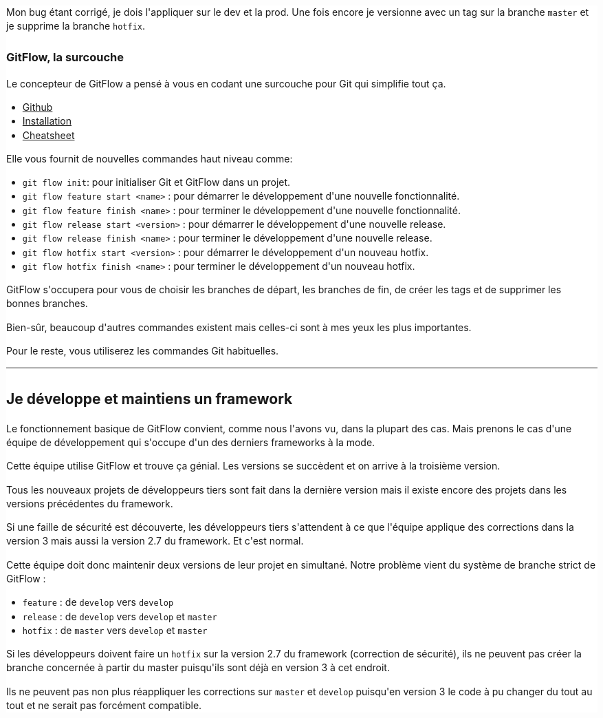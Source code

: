 Mon bug étant corrigé, je dois l'appliquer sur le dev et la prod. Une fois encore je versionne avec un tag sur la branche `master` et je supprime la branche `hotfix`.

### GitFlow, la surcouche

Le concepteur de GitFlow a pensé à vous en codant une surcouche pour Git qui simplifie tout ça. 

- [Github](https://github.com/nvie/gitflow)
- [Installation](https://github.com/nvie/gitflow/wiki/Installation)
- [Cheatsheet](https://danielkummer.github.io/git-flow-cheatsheet/index.html)

Elle vous fournit de nouvelles commandes haut niveau comme:

- `git flow init`: pour initialiser Git et GitFlow dans un projet.
- `git flow feature start <name>` : pour démarrer le développement d'une nouvelle fonctionnalité.
- `git flow feature finish <name>` : pour terminer le développement d'une nouvelle fonctionnalité.
- `git flow release start <version>` : pour démarrer le développement d'une nouvelle release.
- `git flow release finish <name>` : pour terminer le développement d'une nouvelle release.
- `git flow hotfix start <version>` : pour démarrer le développement d'un nouveau hotfix.
- `git flow hotfix finish <name>` : pour terminer le développement d'un nouveau hotfix.

GitFlow s'occupera pour vous de choisir les branches de départ, les branches de fin, de créer les tags et de supprimer les bonnes branches.

Bien-sûr, beaucoup d'autres commandes existent mais celles-ci sont à mes yeux les plus importantes.

Pour le reste, vous utiliserez les commandes Git habituelles.

---

## Je développe et maintiens un framework

Le fonctionnement basique de GitFlow convient, comme nous l'avons vu, dans la plupart des cas. Mais prenons le cas d'une équipe de développement qui s'occupe d'un des derniers frameworks à la mode.

Cette équipe utilise GitFlow et trouve ça génial. Les versions se succèdent et on arrive à la troisième version.

Tous les nouveaux projets de développeurs tiers sont fait dans la dernière version mais il existe encore des projets dans les versions précédentes du framework.

Si une faille de sécurité est découverte, les développeurs tiers s'attendent à ce que l'équipe applique des corrections dans la version 3 mais aussi la version 2.7 du framework. Et c'est normal.

Cette équipe doit donc maintenir deux versions de leur projet en simultané. Notre problème vient du système de branche strict de GitFlow :

- `feature` : de `develop` vers `develop`
- `release` : de `develop` vers `develop` et `master`
- `hotfix` : de `master` vers `develop` et `master`

Si les développeurs doivent faire un `hotfix` sur la version 2.7 du framework (correction de sécurité), ils ne peuvent pas créer la branche concernée à partir du master puisqu'ils sont déjà en version 3 à cet endroit.

Ils ne peuvent pas non plus réappliquer les corrections sur `master` et `develop` puisqu'en version 3 le code à pu changer du tout au tout et ne serait pas forcément compatible.
